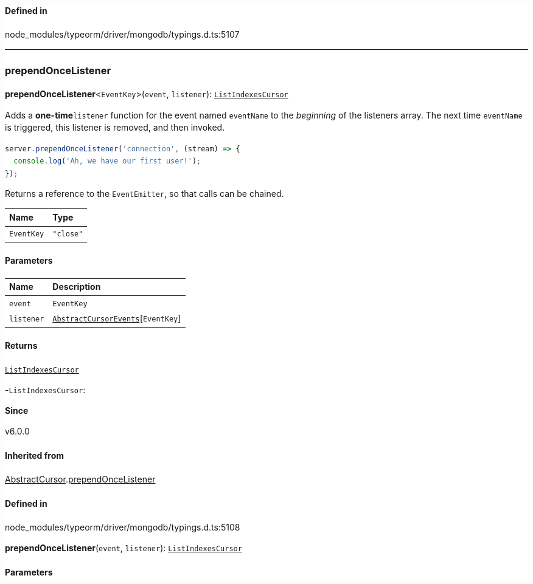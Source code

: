 #### Defined in

node_modules/typeorm/driver/mongodb/typings.d.ts:5107

___

### prependOnceListener

**prependOnceListener**<`EventKey`\>(`event`, `listener`): [`ListIndexesCursor`](ListIndexesCursor.md)

Adds a **one-time**`listener` function for the event named `eventName` to the _beginning_ of the listeners array. The next time `eventName` is triggered, this
listener is removed, and then invoked.

```js
server.prependOnceListener('connection', (stream) => {
  console.log('Ah, we have our first user!');
});
```

Returns a reference to the `EventEmitter`, so that calls can be chained.

| Name | Type |
| :------ | :------ |
| `EventKey` | ``"close"`` |

#### Parameters

| Name | Description |
| :------ | :------ |
| `event` | `EventKey` | The name of the event. |
| `listener` | [`AbstractCursorEvents`](../index.md#abstractcursorevents)[`EventKey`] | The callback function |

#### Returns

[`ListIndexesCursor`](ListIndexesCursor.md)

-`ListIndexesCursor`: 

**Since**

v6.0.0

#### Inherited from

[AbstractCursor](AbstractCursor.md).[prependOnceListener](AbstractCursor.md#prependoncelistener)

#### Defined in

node_modules/typeorm/driver/mongodb/typings.d.ts:5108

**prependOnceListener**(`event`, `listener`): [`ListIndexesCursor`](ListIndexesCursor.md)

#### Parameters

